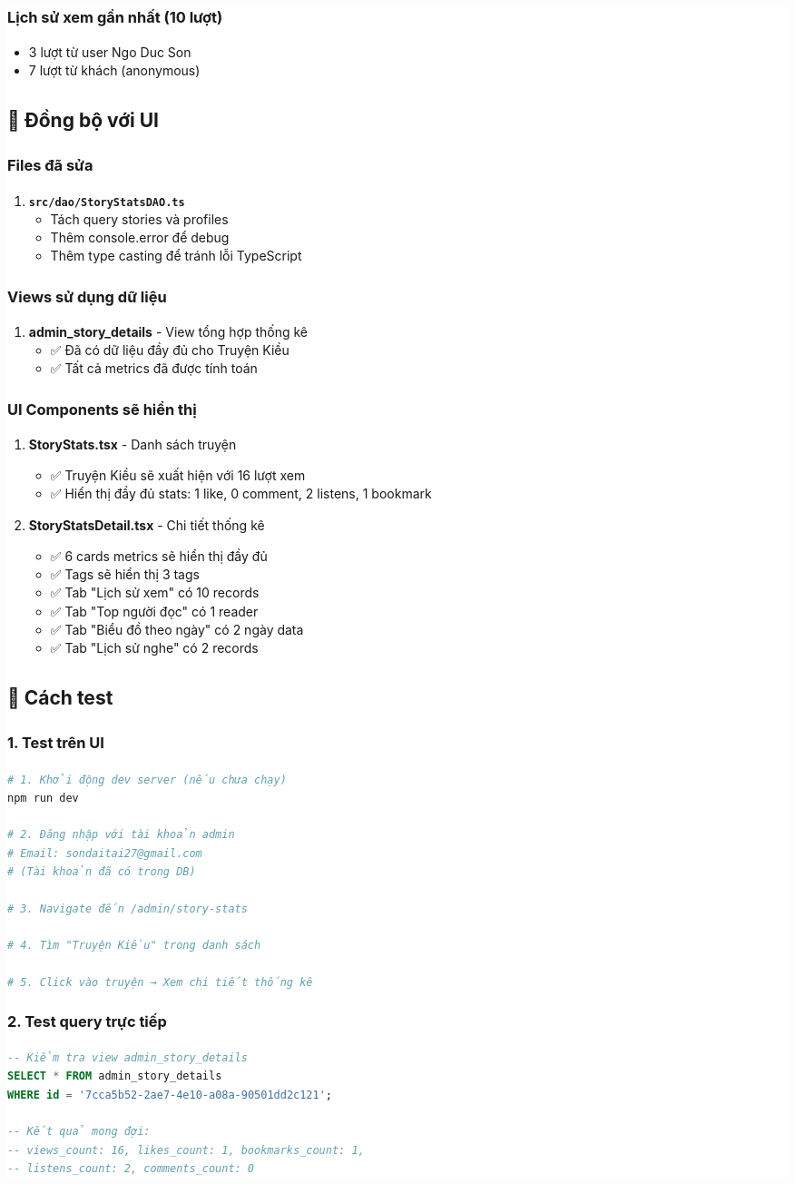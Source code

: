### Lịch sử xem gần nhất (10 lượt)
- 3 lượt từ user Ngo Duc Son
- 7 lượt từ khách (anonymous)

## 🔄 Đồng bộ với UI

### Files đã sửa
1. **`src/dao/StoryStatsDAO.ts`**
   - Tách query stories và profiles
   - Thêm console.error để debug
   - Thêm type casting để tránh lỗi TypeScript

### Views sử dụng dữ liệu
1. **admin_story_details** - View tổng hợp thống kê
   - ✅ Đã có dữ liệu đầy đủ cho Truyện Kiều
   - ✅ Tất cả metrics đã được tính toán

### UI Components sẽ hiển thị
1. **StoryStats.tsx** - Danh sách truyện
   - ✅ Truyện Kiều sẽ xuất hiện với 16 lượt xem
   - ✅ Hiển thị đầy đủ stats: 1 like, 0 comment, 2 listens, 1 bookmark

2. **StoryStatsDetail.tsx** - Chi tiết thống kê
   - ✅ 6 cards metrics sẽ hiển thị đầy đủ
   - ✅ Tags sẽ hiển thị 3 tags
   - ✅ Tab "Lịch sử xem" có 10 records
   - ✅ Tab "Top người đọc" có 1 reader
   - ✅ Tab "Biểu đồ theo ngày" có 2 ngày data
   - ✅ Tab "Lịch sử nghe" có 2 records

## 🧪 Cách test

### 1. Test trên UI
```bash
# 1. Khởi động dev server (nếu chưa chạy)
npm run dev

# 2. Đăng nhập với tài khoản admin
# Email: sondaitai27@gmail.com
# (Tài khoản đã có trong DB)

# 3. Navigate đến /admin/story-stats

# 4. Tìm "Truyện Kiều" trong danh sách

# 5. Click vào truyện → Xem chi tiết thống kê
```

### 2. Test query trực tiếp
```sql
-- Kiểm tra view admin_story_details
SELECT * FROM admin_story_details 
WHERE id = '7cca5b52-2ae7-4e10-a08a-90501dd2c121';

-- Kết quả mong đợi:
-- views_count: 16, likes_count: 1, bookmarks_count: 1, 
-- listens_count: 2, comments_count: 0
```
